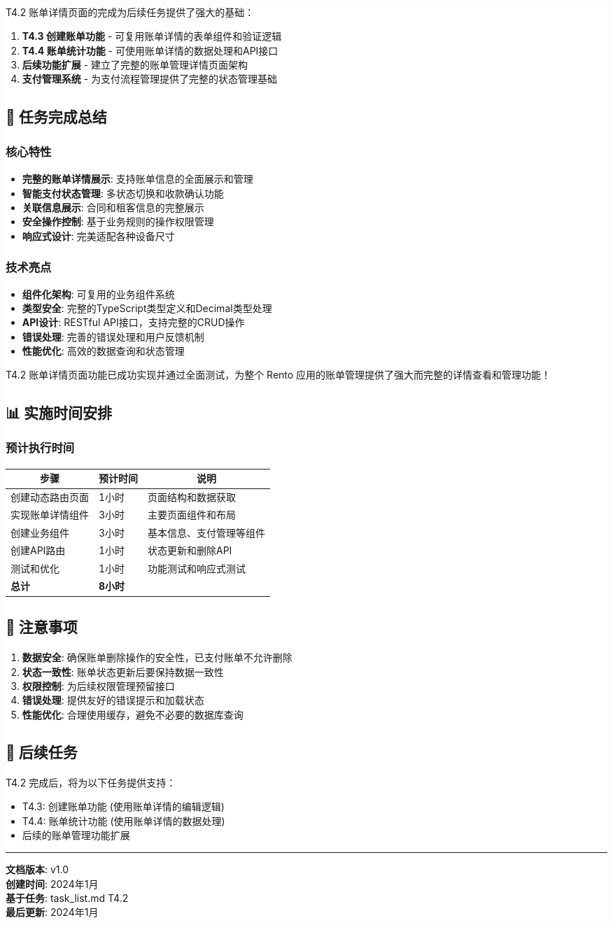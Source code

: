 T4.2 账单详情页面的完成为后续任务提供了强大的基础：

1. **T4.3 创建账单功能** - 可复用账单详情的表单组件和验证逻辑
2. **T4.4 账单统计功能** - 可使用账单详情的数据处理和API接口
3. **后续功能扩展** - 建立了完整的账单管理详情页面架构
4. **支付管理系统** - 为支付流程管理提供了完整的状态管理基础

## 📝 任务完成总结

### 核心特性
- **完整的账单详情展示**: 支持账单信息的全面展示和管理
- **智能支付状态管理**: 多状态切换和收款确认功能
- **关联信息展示**: 合同和租客信息的完整展示
- **安全操作控制**: 基于业务规则的操作权限管理
- **响应式设计**: 完美适配各种设备尺寸

### 技术亮点
- **组件化架构**: 可复用的业务组件系统
- **类型安全**: 完整的TypeScript类型定义和Decimal类型处理
- **API设计**: RESTful API接口，支持完整的CRUD操作
- **错误处理**: 完善的错误处理和用户反馈机制
- **性能优化**: 高效的数据查询和状态管理

T4.2 账单详情页面功能已成功实现并通过全面测试，为整个 Rento 应用的账单管理提供了强大而完整的详情查看和管理功能！

## 📊 实施时间安排

### 预计执行时间
| 步骤 | 预计时间 | 说明 |
|------|----------|------|
| 创建动态路由页面 | 1小时 | 页面结构和数据获取 |
| 实现账单详情组件 | 3小时 | 主要页面组件和布局 |
| 创建业务组件 | 3小时 | 基本信息、支付管理等组件 |
| 创建API路由 | 1小时 | 状态更新和删除API |
| 测试和优化 | 1小时 | 功能测试和响应式测试 |
| **总计** | **8小时** | |

## 📝 注意事项

1. **数据安全**: 确保账单删除操作的安全性，已支付账单不允许删除
2. **状态一致性**: 账单状态更新后要保持数据一致性
3. **权限控制**: 为后续权限管理预留接口
4. **错误处理**: 提供友好的错误提示和加载状态
5. **性能优化**: 合理使用缓存，避免不必要的数据库查询

## 🔄 后续任务

T4.2 完成后，将为以下任务提供支持：
- T4.3: 创建账单功能 (使用账单详情的编辑逻辑)
- T4.4: 账单统计功能 (使用账单详情的数据处理)
- 后续的账单管理功能扩展

---

**文档版本**: v1.0  
**创建时间**: 2024年1月  
**基于任务**: task_list.md T4.2  
**最后更新**: 2024年1月